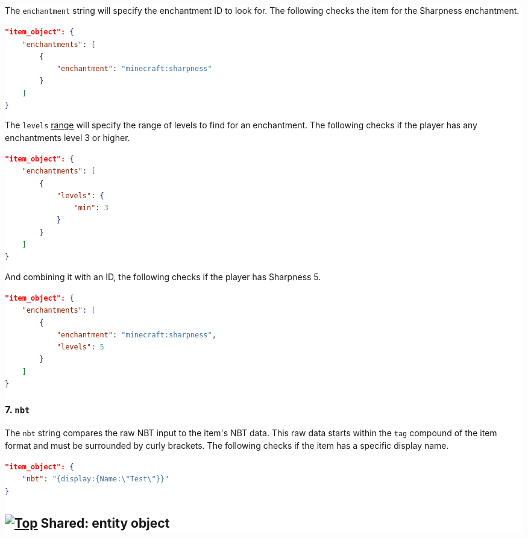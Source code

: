 The `enchantment` string will specify the enchantment ID to look for. The following checks the item for the Sharpness enchantment.

```json
"item_object": {
    "enchantments": [
        {
            "enchantment": "minecraft:sharpness"
        }
    ]
}
```

The `levels` [range](#generic-range) will specify the range of levels to find for an enchantment. The following checks if the player has any enchantments level 3 or higher.

```json
"item_object": {
    "enchantments": [
        {
            "levels": {
                "min": 3
            }
        }
    ]
}
```

And combining it with an ID, the following checks if the player has Sharpness 5.

```json
"item_object": {
    "enchantments": [
        {
            "enchantment": "minecraft:sharpness",
            "levels": 5
        }
    ]
}
```

### 7. `nbt`

The `nbt` string compares the raw NBT input to the item's NBT data. This raw data starts within the `tag` compound of the item format and must be surrounded by curly brackets. The following checks if the item has a specific display name.

```json
"item_object": {
    "nbt": "{display:{Name:\"Test\"}}"
}
```

## [![Top](http://www.skylinerw.com/images/json/icons/top.png)](#table-of-contents) <a name="generic-entity">Shared: entity object</a>
